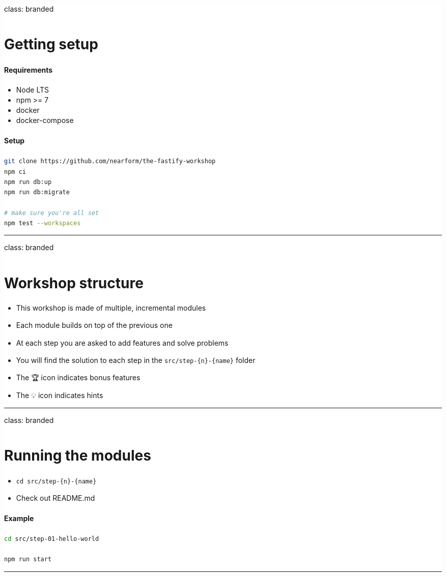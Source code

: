 
class: branded

# Getting setup

#### Requirements

- Node LTS
- npm >= 7
- docker
- docker-compose

#### Setup

```bash
git clone https://github.com/nearform/the-fastify-workshop
npm ci
npm run db:up
npm run db:migrate

# make sure you're all set
npm test --workspaces
```

---

class: branded

# Workshop structure

- This workshop is made of multiple, incremental modules

- Each module builds on top of the previous one

- At each step you are asked to add features and solve problems

- You will find the solution to each step in the `src/step-{n}-{name}` folder

- The 🏆 icon indicates bonus features

- The 💡 icon indicates hints

---

class: branded

# Running the modules

- `cd src/step-{n}-{name}`

- Check out README.md

#### Example

```bash
cd src/step-01-hello-world

npm run start
```

---